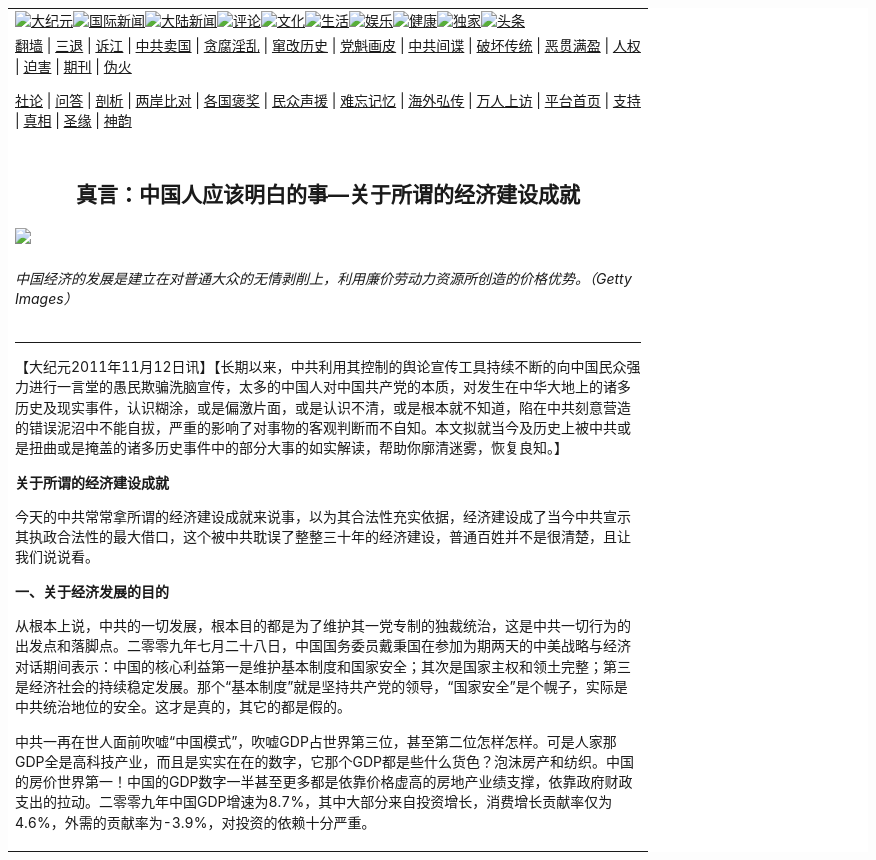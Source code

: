 <a name="1" id="1" target="_blank"></a><span id="1"></span>
<table align=center border="0"><tr><td colspan="2" VALIGN=TOP><a href="https://github.com/rkbdof3590/djy/blob/master/gb/nsc413.md#1"><img src="https://raw.githubusercontent.com/rkbdof3590/www/master/t/djy/1.jpg" title="大纪元"></a><a href="https://github.com/rkbdof3590/djy/blob/master/gb/n24hr.md#1"><img src="https://raw.githubusercontent.com/rkbdof3590/www/master/t/djy/3.jpg" title="国际新闻"></a><a href="https://github.com/rkbdof3590/djy/blob/master/gb/nsc413.md#1"><img src="https://raw.githubusercontent.com/rkbdof3590/www/master/t/djy/4.jpg" title="大陆新闻"></a><a href="https://github.com/rkbdof3590/djy/blob/master/gb/news392.md#1"><img src="https://raw.githubusercontent.com/rkbdof3590/www/master/t/djy/5.jpg" title="评论"></a><a href="https://github.com/rkbdof3590/djy/blob/master/gb/news2007.md#1"><img src="https://raw.githubusercontent.com/rkbdof3590/www/master/t/djy/6.jpg" title="文化"></a><a href="https://github.com/rkbdof3590/djy/blob/master/gb/news2008.md#1"><img src="https://raw.githubusercontent.com/rkbdof3590/www/master/t/djy/7.jpg" title="生活"></a><a href="https://github.com/rkbdof3590/djy/blob/master/gb/ncyule.md#1"><img src="https://raw.githubusercontent.com/rkbdof3590/www/master/t/djy/8.jpg" title="娱乐"></a><a href="https://github.com/rkbdof3590/djy/blob/master/gb/nsc1002.md#1"><img src="https://raw.githubusercontent.com/rkbdof3590/www/master/t/djy/9.jpg" title="健康"><a href="https://github.com/rkbdof3590/djy/blob/master/gb/nf6092.md#1"><img src="https://raw.githubusercontent.com/rkbdof3590/www/master/t/djy/10a.jpg" title="独家"></a><a href="https://github.com/rkbdof3590/djy/blob/master/gb/nf4514.md#1"><img src="https://raw.githubusercontent.com/rkbdof3590/www/master/t/djy/12a.jpg" title="头条"></a></td></tr>
<tr><td colspan="2" VALIGN=TOP><a target="_blank" href="https://github.com/rkbdof3590/www/blob/master/README.md?zsrh#1">翻墙</a> | <a target="_blank" href="https://github.com/rkbdof3590/djy/blob/master/gb/nf5657.md#1">三退</a> | <a target="_blank" href="https://github.com/rkbdof3590/djy/blob/master/gb/nf6124.md#1">诉江</a> | <a target="_blank" href="https://github.com/rkbdof3590/djy/blob/master/gb/nf1176117.md#1">中共卖国</a> | <a target="_blank" href="https://github.com/rkbdof3590/djy/blob/master/gb/nf5773.md#1">贪腐淫乱</a> | <a target="_blank" href="https://github.com/rkbdof3590/djy/blob/master/gb/nf1176115.md#1">窜改历史</a> | <a target="_blank" href="https://github.com/rkbdof3590/djy/blob/master/gb/nf1176107.md#1">党魁画皮</a> | <a target="_blank" href="https://github.com/rkbdof3590/djy/blob/master/gb/nf1320400.md#1">中共间谍</a> | <a target="_blank" href="https://github.com/rkbdof3590/djy/blob/master/gb/nf1176114.md#1">破坏传统</a> | <a target="_blank" href="https://github.com/rkbdof3590/ntdtv/blob/master/gb/prog447_1.md#1">恶贯满盈</a> | <a target="_blank" href="https://github.com/rkbdof3590/djy/blob/master/gb/ncid278.md#1">人权</a> | <a target="_blank" href="https://github.com/rkbdof3590/djy/blob/master/gb/nf1176111.md#1">迫害</a> | <a target="_blank" href="https://gitlab.com/szzdlab/mh-qikan/blob/master/README.md#1">期刊</a> | <a target="_blank" href="https://github.com/rkbdof3590/djy/blob/master/gb/nf5562.md#1">伪火</a></p><p><a target="_blank" href="https://github.com/rkbdof3590/djy/blob/master/gb/9p.md#1">社论</a> | <a target="_blank" href="https://github.com/rkbdof3590/djy/blob/master/gb/nf4378.md#1">问答</a> | <a target="_blank" href="https://github.com/rkbdof3590/djy/blob/master/gb/nf5792.md#1">剖析</a> | <a target="_blank" href="https://github.com/rkbdof3590/djy/blob/master/gb/nf5735.md#1">两岸比对</a> | <a target="_blank" href="https://github.com/rkbdof3590/djy/blob/master/gb/nf6119.md#1">各国褒奖</a> | <a target="_blank" href="https://github.com/rkbdof3590/djy/blob/master/gb/nf6120.md#1">民众声援</a> | <a target="_blank" href="https://github.com/rkbdof3590/djy/blob/master/gb/nf1188594.md#1">难忘记忆</a> | <a target="_blank" href="https://github.com/rkbdof3590/djy/blob/master/gb/nf3180.md#1">海外弘传</a> | <a target="_blank" href="https://github.com/rkbdof3590/djy/blob/master/gb/nf5410.md#1">万人上访</a> | <a target="_blank" href="https://github.com/rkbdof3590/www/blob/master/README.md?zsrh#1">平台首页</a> | <a target="_blank" href="https://github.com/rkbdof3590/djy/blob/master/gb/nf4386.md#1">支持</a> | <a target="_blank" href="https://github.com/rkbdof3590/djy/blob/master/gb/nf4389.md#1">真相</a> | <a target="_blank" href="https://github.com/rkbdof3590/djy/blob/master/gb/nf5790.md#1">圣缘</a> | <a target="_blank" href="https://github.com/rkbdof3590/djy/blob/master/gb/nf4786.md#1">神韵</a></td></tr>
<tr><td VALIGN=TOP width="626"><h2 align=center>真言：中国人应该明白的事&#8212;关于所谓的经济建设成就</h2>
<img width="600" src="https://i.epochtimes.com/assets/uploads/2011/11/1111130230512039_1-433x600.jpg" />
<h6> 中国经济的发展是建立在对普通大众的无情剥削上，利用廉价劳动力资源所创造的价格优势。（Getty Images）
</h6>
<hr>
	<p>【大纪元2011年11月12日讯】【长期以来，<ahref="https://github.com/rkbdof3590/djy/blob/master/gb/tag/%E4%B8%AD%E5%85%B1.md#1">中共</a>利用其控制的舆论宣传工具持续不断的向中国民众强力进行一言堂的愚民欺骗洗脑宣传，太多的中国人对中国共产党的本质，对发生在中华大地上的诸多历史及现实事件，认识糊涂，或是偏激片面，或是认识不清，或是根本就不知道，陷在中共刻意营造的错误泥沼中不能自拔，严重的影响了对事物的客观判断而不自知。本文拟就当今及历史上被中共或是扭曲或是掩盖的诸多历史事件中的部分大事的如实解读，帮助你廓清迷雾，恢复良知。】</p>
<p><B>关于所谓的经济建设成就</B> </p>
<p>今天的<ahref="https://github.com/rkbdof3590/djy/blob/master/gb/tag/%E4%B8%AD%E5%85%B1.md#1">中共</a>常常拿所谓的经济建设成就来说事，以为其合法性充实依据，经济建设成了当今中共宣示其执政合法性的最大借口，这个被中共耽误了整整三十年的经济建设，普通百姓并不是很清楚，且让我们说说看。</p>
<p><B>一、关于经济发展的目的</B ></p>
<p>从根本上说，中共的一切发展，根本目的都是为了维护其一党专制的独裁统治，这是中共一切行为的出发点和落脚点。二零零九年七月二十八日，中国国务委员戴秉国在参加为期两天的中美战略与经济对话期间表示：中国的核心利益第一是维护基本制度和国家安全；其次是国家主权和领土完整；第三是经济社会的持续稳定发展。那个“基本制度”就是坚持共产党的领导，“国家安全”是个幌子，实际是中共统治地位的安全。这才是真的，其它的都是假的。</p>
<p>中共一再在世人面前吹嘘“中国模式”，吹嘘GDP占世界第三位，甚至第二位怎样怎样。可是人家那GDP全是高科技产业，而且是实实在在的数字，它那个GDP都是些什么货色？泡沫房产和纺织。中国的房价世界第一！中国的GDP数字一半甚至更多都是依靠价格虚高的房地产业绩支撑，依靠政府财政支出的拉动。二零零九年中国GDP增速为8.7%，其中大部分来自投资增长，消费增长贡献率仅为4.6%，外需的贡献率为-3.9%，对投资的依赖十分严重。</p>